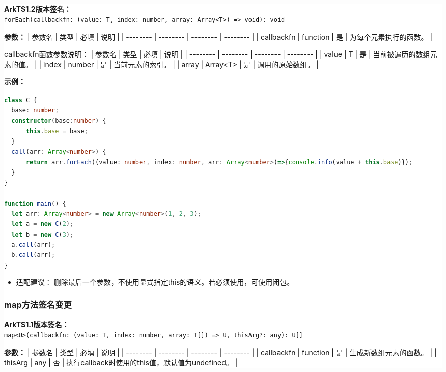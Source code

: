 **ArkTS1.2版本签名：**  
  `forEach(callbackfn: (value: T, index: number, array: Array<T>) => void): void`

**参数：**
  | 参数名 | 类型 | 必填 | 说明 |
  | -------- | -------- | -------- | -------- |
  | callbackfn | function | 是 | 为每个元素执行的函数。 |

callbackfn函数参数说明：
  | 参数名 | 类型 | 必填 | 说明 |
  | -------- | -------- | -------- | -------- |
  | value | T | 是 | 当前被遍历的数组元素的值。 |
  | index | number | 是 | 当前元素的索引。 |
  | array | Array\<T> | 是 | 调用的原始数组。 |

**示例：**  
  ```typescript
  class C {
    base: number;
    constructor(base:number) {
        this.base = base;
    }
    call(arr: Array<number>) {
        return arr.forEach((value: number, index: number, arr: Array<number>)=>{console.info(value + this.base)});
    }
  }
  
  function main() {
    let arr: Array<number> = new Array<number>(1, 2, 3);
    let a = new C(2);
    let b = new C(3);
    a.call(arr);
    b.call(arr);
  }
  ```

- 适配建议：
  删除最后一个参数，不使用显式指定this的语义。若必须使用，可使用闭包。

### map方法签名变更
**ArkTS1.1版本签名：**  
  `map<U>(callbackfn: (value: T, index: number, array: T[]) => U, thisArg?: any): U[]`

**参数：**
  | 参数名 | 类型 | 必填 | 说明 |
  | -------- | -------- | -------- | -------- |
  | callbackfn | function | 是 | 生成新数组元素的函数。 |
  | thisArg | any | 否 | 执行callback时使用的this值，默认值为undefined。 |
